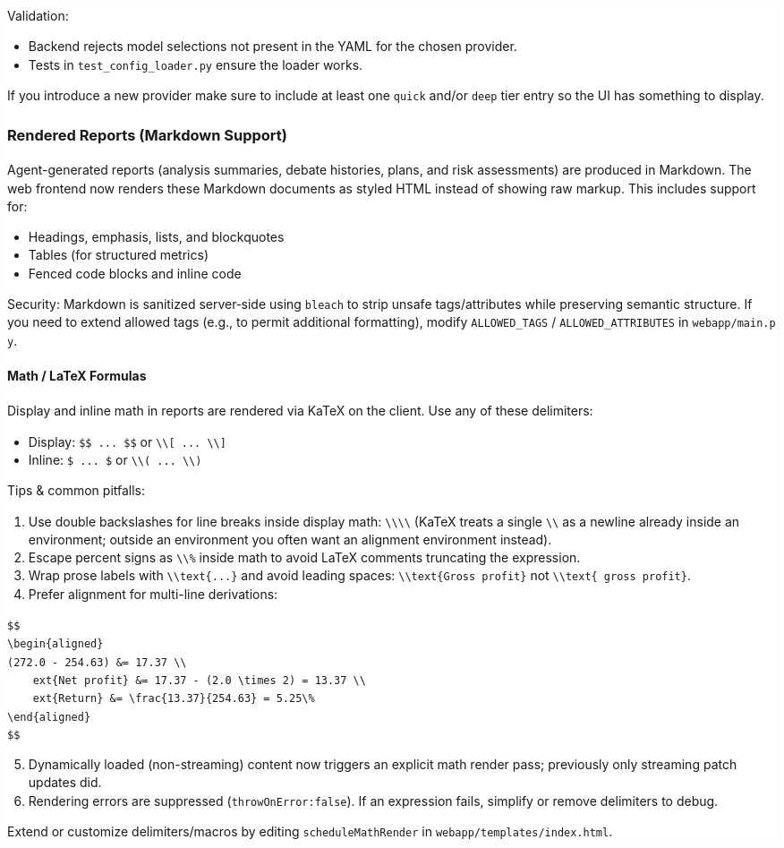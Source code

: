 Validation:
- Backend rejects model selections not present in the YAML for the chosen provider.
- Tests in `test_config_loader.py` ensure the loader works.

If you introduce a new provider make sure to include at least one `quick` and/or `deep` tier entry so the UI has something to display.

### Rendered Reports (Markdown Support)

Agent-generated reports (analysis summaries, debate histories, plans, and risk assessments) are produced in Markdown. The web frontend now renders these Markdown documents as styled HTML instead of showing raw markup. This includes support for:

- Headings, emphasis, lists, and blockquotes
- Tables (for structured metrics)
- Fenced code blocks and inline code

Security: Markdown is sanitized server‑side using `bleach` to strip unsafe tags/attributes while preserving semantic structure. If you need to extend allowed tags (e.g., to permit additional formatting), modify `ALLOWED_TAGS` / `ALLOWED_ATTRIBUTES` in `webapp/main.py`.

#### Math / LaTeX Formulas

Display and inline math in reports are rendered via KaTeX on the client. Use any of these delimiters:

* Display: `$$ ... $$` or `\\[ ... \\]`
* Inline: `$ ... $` or `\\( ... \\)`

Tips & common pitfalls:

1. Use double backslashes for line breaks inside display math: `\\\\` (KaTeX treats a single `\\` as a newline already inside an environment; outside an environment you often want an alignment environment instead).
2. Escape percent signs as `\\%` inside math to avoid LaTeX comments truncating the expression.
3. Wrap prose labels with `\\text{...}` and avoid leading spaces: `\\text{Gross profit}` not `\\text{ gross profit}`.
4. Prefer alignment for multi-line derivations:

```
$$
\begin{aligned}
(272.0 - 254.63) &= 17.37 \\
	ext{Net profit} &= 17.37 - (2.0 \times 2) = 13.37 \\
	ext{Return} &= \frac{13.37}{254.63} = 5.25\%
\end{aligned}
$$
```

5. Dynamically loaded (non-streaming) content now triggers an explicit math render pass; previously only streaming patch updates did.
6. Rendering errors are suppressed (`throwOnError:false`). If an expression fails, simplify or remove delimiters to debug.

Extend or customize delimiters/macros by editing `scheduleMathRender` in `webapp/templates/index.html`.
